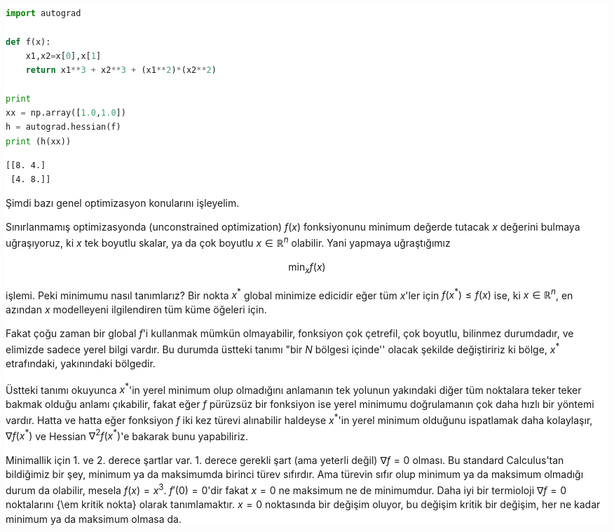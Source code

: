 ```python
import autograd 

def f(x):
    x1,x2=x[0],x[1]
    return x1**3 + x2**3 + (x1**2)*(x2**2)

print
xx = np.array([1.0,1.0])
h = autograd.hessian(f)
print (h(xx))
```

```text
[[8. 4.]
 [4. 8.]]
```

Şimdi bazı genel optimizasyon konularını işleyelim. 

Sınırlanmamış optimizasyonda (unconstrained optimization) $f(x)$
fonksiyonunu minimum değerde tutacak $x$ değerini bulmaya uğraşıyoruz, ki
$x$ tek boyutlu skalar, ya da çok boyutlu $x \in \mathbb{R}^n$
olabilir. Yani yapmaya uğraştığımız

$$
\min_x f(x)
$$

işlemi. Peki minimumu nasıl tanımlarız? Bir nokta $x^\ast$ global minimize
edicidir eğer tüm $x$'ler için $f(x^\ast) \le f(x)$ ise, ki
$x \in \mathbb{R}^n$, en azından $x$ modelleyeni ilgilendiren tüm küme
öğeleri için.

Fakat çoğu zaman bir global $f$'i kullanmak mümkün olmayabilir, fonksiyon
çok çetrefil, çok boyutlu, bilinmez durumdadır, ve elimizde sadece yerel
bilgi vardır. Bu durumda üstteki tanımı "bir $N$ bölgesi içinde'' olacak
şekilde değiştiririz ki bölge, $x^\ast$ etrafındaki, yakınındaki bölgedir.

Üstteki tanımı okuyunca  $x^\ast$'in yerel minimum olup olmadığını anlamanın
tek yolunun yakındaki diğer tüm noktalara teker teker bakmak olduğu anlamı
çıkabilir, fakat eğer $f$ pürüzsüz bir fonksiyon ise yerel minimumu
doğrulamanın çok daha hızlı bir yöntemi vardır. Hatta ve hatta eğer
fonksiyon $f$ iki kez türevi alınabilir haldeyse $x^\ast$'in yerel minimum
olduğunu ispatlamak daha kolaylaşır, $\nabla f(x^\ast)$ ve Hessian $\nabla^2
f(x^\ast)$'e bakarak bunu yapabiliriz.

Minimallik için 1. ve 2. derece şartlar var. 1. derece gerekli şart (ama
yeterli değil) $\nabla f = 0$ olması. Bu standard Calculus'tan bildiğimiz
bir şey, minimum ya da maksimumda birinci türev sıfırdır. Ama türevin sıfır
olup minimum ya da maksimum olmadığı durum da olabilir, mesela
$f(x) = x^3$. $f'(0) = 0$'dir fakat $x=0$ ne maksimum ne de
minimumdur. Daha iyi bir termioloji $\nabla f = 0$ noktalarını {\em kritik
  nokta} olarak tanımlamaktır. $x=0$ noktasında bir değişim oluyor, bu
değişim kritik bir değişim, her ne kadar minimum ya da maksimum olmasa da.

